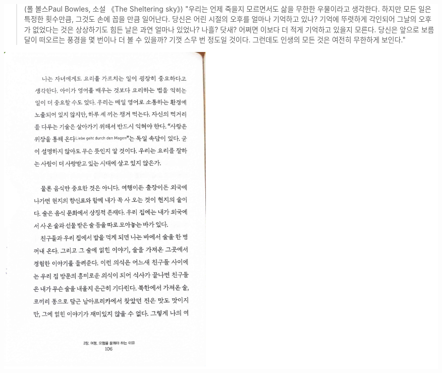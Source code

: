 > (폴 볼스Paul Bowles, 소설 《The Sheltering sky》) "우리는 언제 죽을지 모르면서도 삶을 무한한 우물이라고 생각한다. 하지만 모든 일은 특정한 횟수만큼, 그것도 손에 꼽을 만큼 일어난다. 당신은 어린 시절의 오후를 얼마나 기억하고 있나? 기억에 뚜렷하게 각인되어 그날의 오후가 없었다는 것은 상상하기도 힘든 날은 과연 얼마나 있었나? 나흘? 닷새? 어쩌면 이보다 더 적게 기억하고 있을지 모른다. 당신은 앞으로 보름달이 떠오르는 풍경을 몇 번이나 더 볼 수 있을까? 기껏 스무 번 정도일 것이다. 그런데도 인생의 모든 것은 여전히 무한하게 보인다."

<img src="korean_weird_happiness/15.jpg" alt="title" width="400"/>
